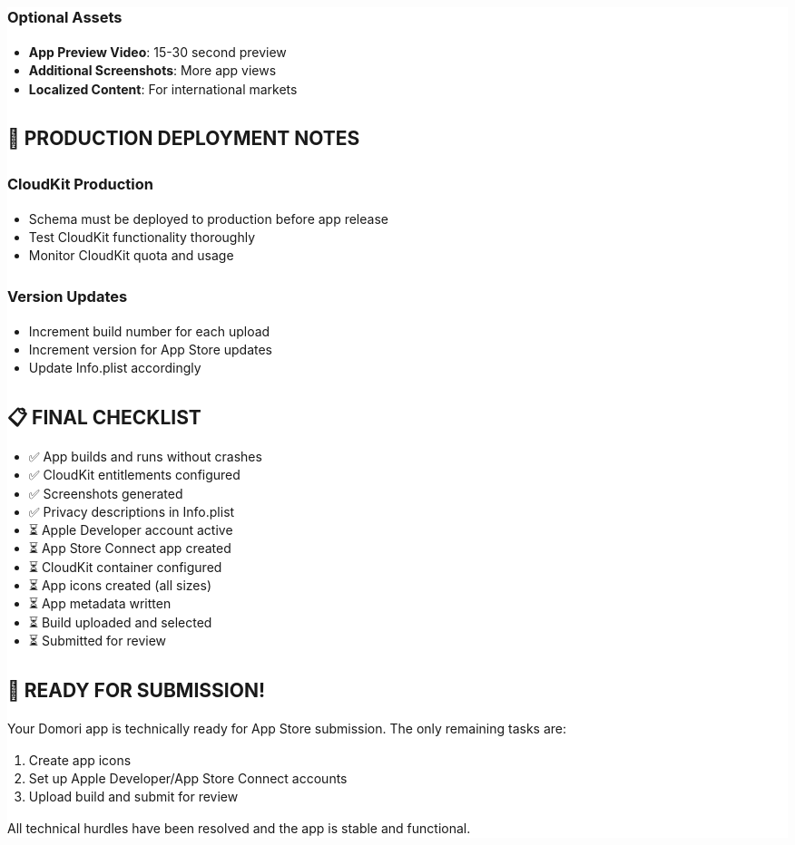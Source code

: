 ### Optional Assets
- **App Preview Video**: 15-30 second preview
- **Additional Screenshots**: More app views
- **Localized Content**: For international markets

## 🔄 **PRODUCTION DEPLOYMENT NOTES**

### CloudKit Production
- Schema must be deployed to production before app release
- Test CloudKit functionality thoroughly
- Monitor CloudKit quota and usage

### Version Updates
- Increment build number for each upload
- Increment version for App Store updates
- Update Info.plist accordingly

## 📋 **FINAL CHECKLIST**
- ✅ App builds and runs without crashes
- ✅ CloudKit entitlements configured
- ✅ Screenshots generated
- ✅ Privacy descriptions in Info.plist
- ⏳ Apple Developer account active
- ⏳ App Store Connect app created
- ⏳ CloudKit container configured
- ⏳ App icons created (all sizes)
- ⏳ App metadata written
- ⏳ Build uploaded and selected
- ⏳ Submitted for review

## 🎉 **READY FOR SUBMISSION!**

Your Domori app is technically ready for App Store submission. The only remaining tasks are:
1. Create app icons
2. Set up Apple Developer/App Store Connect accounts
3. Upload build and submit for review

All technical hurdles have been resolved and the app is stable and functional. 